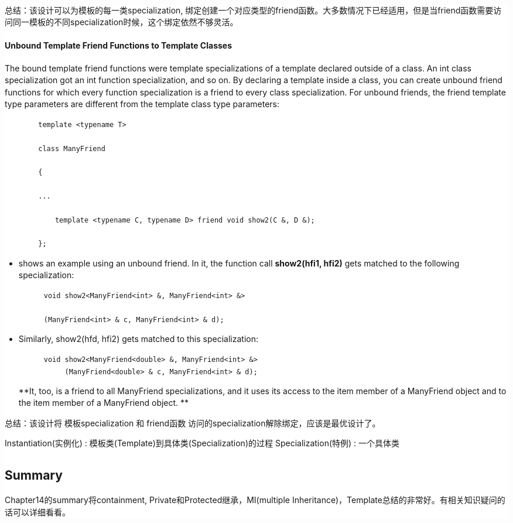 总结：该设计可以为模板的每一类specialization, 绑定创建一个对应类型的friend函数。大多数情况下已经适用，但是当friend函数需要访问同一模板的不同specialization时候，这个绑定依然不够灵活。
            
#### Unbound Template Friend Functions to Template Classes ####

The bound template friend functions were template specializations of a template declared outside of a class. An int class specialization got an int function specialization, and so on. By declaring a template inside a class, you can create unbound friend functions for which every function specialization is a friend to every class specialization. For unbound friends, the friend template type parameters are different from the template class type parameters:

            template <typename T>

            class ManyFriend
            
            {
            
            ...
            
                template <typename C, typename D> friend void show2(C &, D &);
            
            };
            
- shows an example using an unbound friend. In it, the function call **show2(hfi1, hfi2)** gets matched to the following specialization:

            void show2<ManyFriend<int> &, ManyFriend<int> &>

            (ManyFriend<int> & c, ManyFriend<int> & d);     
            
- Similarly, show2(hfd, hfi2) gets matched to this specialization:

            void show2<ManyFriend<double> &, ManyFriend<int> &>
                 (ManyFriend<double> & c, ManyFriend<int> & d);  
                 
    **It, too, is a friend to all ManyFriend specializations, and it uses its access to the item member of a ManyFriend<int> object and to the item member of a ManyFriend<double> object. **
    
总结：该设计将 模板specialization 和 friend函数 访问的specialization解除绑定，应该是最优设计了。

Instantiation(实例化) : 模板类(Template)到具体类(Specialization)的过程
Specialization(特例)  : 一个具体类 
    
## Summary ##
Chapter14的summary将containment, Private和Protected继承，MI(multiple Inheritance)，Template总结的非常好。有相关知识疑问的话可以详细看看。